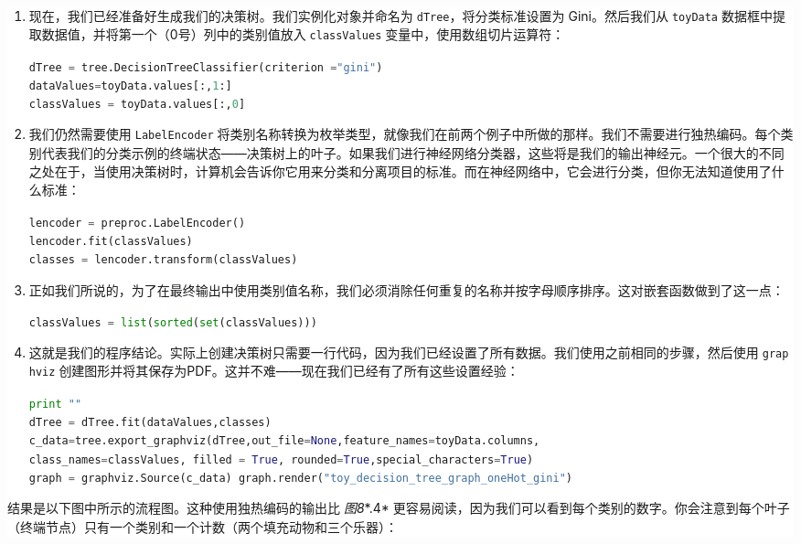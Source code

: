 1.  现在，我们已经准备好生成我们的决策树。我们实例化对象并命名为 `dTree`，将分类标准设置为 Gini。然后我们从 `toyData` 数据框中提取数据值，并将第一个（0号）列中的类别值放入 `classValues` 变量中，使用数组切片运算符：

    ```py
    dTree = tree.DecisionTreeClassifier(criterion ="gini")
    dataValues=toyData.values[:,1:]
    classValues = toyData.values[:,0]
    ```

1.  我们仍然需要使用 `LabelEncoder` 将类别名称转换为枚举类型，就像我们在前两个例子中所做的那样。我们不需要进行独热编码。每个类别代表我们的分类示例的终端状态——决策树上的叶子。如果我们进行神经网络分类器，这些将是我们的输出神经元。一个很大的不同之处在于，当使用决策树时，计算机会告诉你它用来分类和分离项目的标准。而在神经网络中，它会进行分类，但你无法知道使用了什么标准：

    ```py
    lencoder = preproc.LabelEncoder()
    lencoder.fit(classValues)
    classes = lencoder.transform(classValues)
    ```

1.  正如我们所说的，为了在最终输出中使用类别值名称，我们必须消除任何重复的名称并按字母顺序排序。这对嵌套函数做到了这一点：

    ```py
    classValues = list(sorted(set(classValues)))
    ```

1.  这就是我们的程序结论。实际上创建决策树只需要一行代码，因为我们已经设置了所有数据。我们使用之前相同的步骤，然后使用 `graphviz` 创建图形并将其保存为PDF。这并不难——现在我们已经有了所有这些设置经验：

    ```py
    print ""
    dTree = dTree.fit(dataValues,classes)
    c_data=tree.export_graphviz(dTree,out_file=None,feature_names=toyData.columns,
    class_names=classValues, filled = True, rounded=True,special_characters=True)
    graph = graphviz.Source(c_data) graph.render("toy_decision_tree_graph_oneHot_gini")
    ```

结果是以下图中所示的流程图。这种使用独热编码的输出比 *图8**.4* 更容易阅读，因为我们可以看到每个类别的数字。你会注意到每个叶子（终端节点）只有一个类别和一个计数（两个填充动物和三个乐器）：
